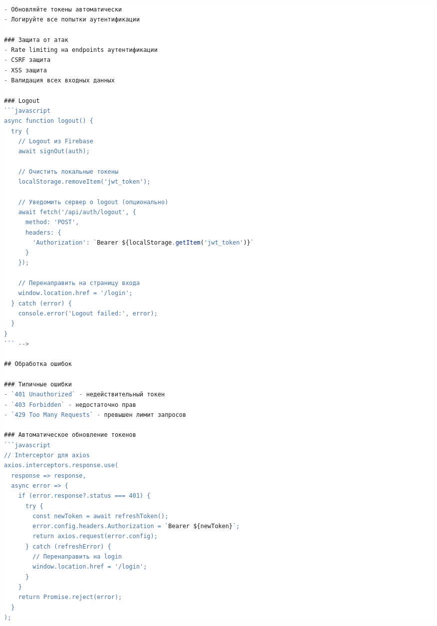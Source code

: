 ```javascript
- Обновляйте токены автоматически
- Логируйте все попытки аутентификации

### Защита от атак
- Rate limiting на endpoints аутентификации
- CSRF защита
- XSS защита
- Валидация всех входных данных

### Logout
```javascript
async function logout() {
  try {
    // Logout из Firebase
    await signOut(auth);
    
    // Очистить локальные токены
    localStorage.removeItem('jwt_token');
    
    // Уведомить сервер о logout (опционально)
    await fetch('/api/auth/logout', {
      method: 'POST',
      headers: {
        'Authorization': `Bearer ${localStorage.getItem('jwt_token')}`
      }
    });
    
    // Перенаправить на страницу входа
    window.location.href = '/login';
  } catch (error) {
    console.error('Logout failed:', error);
  }
}
``` -->

## Обработка ошибок

### Типичные ошибки
- `401 Unauthorized` - недействительный токен
- `403 Forbidden` - недостаточно прав
- `429 Too Many Requests` - превышен лимит запросов

### Автоматическое обновление токенов
```javascript
// Interceptor для axios
axios.interceptors.response.use(
  response => response,
  async error => {
    if (error.response?.status === 401) {
      try {
        const newToken = await refreshToken();
        error.config.headers.Authorization = `Bearer ${newToken}`;
        return axios.request(error.config);
      } catch (refreshError) {
        // Перенаправить на login
        window.location.href = '/login';
      }
    }
    return Promise.reject(error);
  }
);
``` 